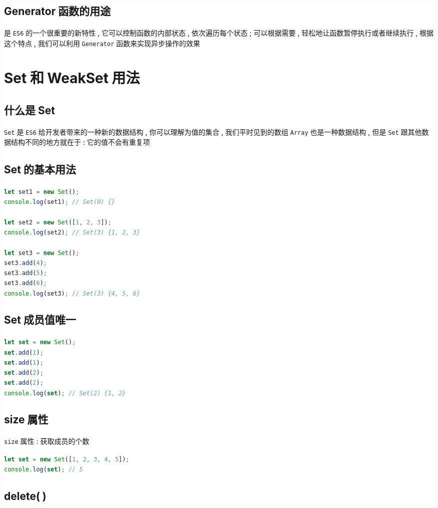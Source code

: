 ## Generator 函数的用途

是 `ES6` 的一个很重要的新特性 , 它可以控制函数的内部状态 , 依次遍历每个状态 ; 可以根据需要 , 轻松地让函数暂停执行或者继续执行 , 根据这个特点 , 我们可以利用 `Generator` 函数来实现异步操作的效果

# Set 和 WeakSet 用法

## 什么是 Set

`Set` 是 `ES6` 给开发者带来的一种新的数据结构 , 你可以理解为值的集合 , 我们平时见到的数组 `Array` 也是一种数据结构 , 但是 `Set` 跟其他数据结构不同的地方就在于 : 它的值不会有重复项

## Set 的基本用法

```js
let set1 = new Set();
console.log(set1); // Set(0) {}

let set2 = new Set([1, 2, 3]);
console.log(set2); // Set(3) {1, 2, 3}

let set3 = new Set();
set3.add(4);
set3.add(5);
set3.add(6);
console.log(set3); // Set(3) {4, 5, 6}
```

## Set 成员值唯一

```js
let set = new Set();
set.add(1);
set.add(1);
set.add(2);
set.add(2);
console.log(set); // Set(2) {1, 2}
```

## size 属性

`size` 属性 : 获取成员的个数

```js
let set = new Set([1, 2, 3, 4, 5]);
console.log(set); // 5
```

## delete( )
